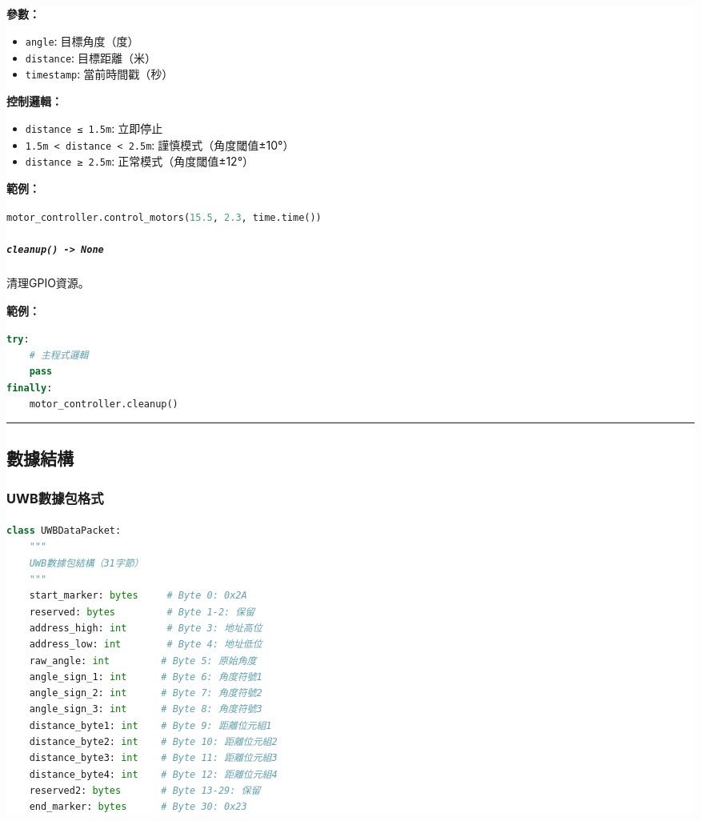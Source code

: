 **參數：**
- `angle`: 目標角度（度）
- `distance`: 目標距離（米）
- `timestamp`: 當前時間戳（秒）

**控制邏輯：**
- `distance ≤ 1.5m`: 立即停止
- `1.5m < distance < 2.5m`: 謹慎模式（角度閾值±10°）
- `distance ≥ 2.5m`: 正常模式（角度閾值±12°）

**範例：**
```python
motor_controller.control_motors(15.5, 2.3, time.time())
```

##### `cleanup() -> None`
清理GPIO資源。

**範例：**
```python
try:
    # 主程式邏輯
    pass
finally:
    motor_controller.cleanup()
```

---

## 數據結構

### UWB數據包格式

```python
class UWBDataPacket:
    """
    UWB數據包結構（31字節）
    """
    start_marker: bytes     # Byte 0: 0x2A
    reserved: bytes         # Byte 1-2: 保留
    address_high: int       # Byte 3: 地址高位
    address_low: int        # Byte 4: 地址低位
    raw_angle: int         # Byte 5: 原始角度
    angle_sign_1: int      # Byte 6: 角度符號1
    angle_sign_2: int      # Byte 7: 角度符號2
    angle_sign_3: int      # Byte 8: 角度符號3
    distance_byte1: int    # Byte 9: 距離位元組1
    distance_byte2: int    # Byte 10: 距離位元組2
    distance_byte3: int    # Byte 11: 距離位元組3
    distance_byte4: int    # Byte 12: 距離位元組4
    reserved2: bytes       # Byte 13-29: 保留
    end_marker: bytes      # Byte 30: 0x23
```
